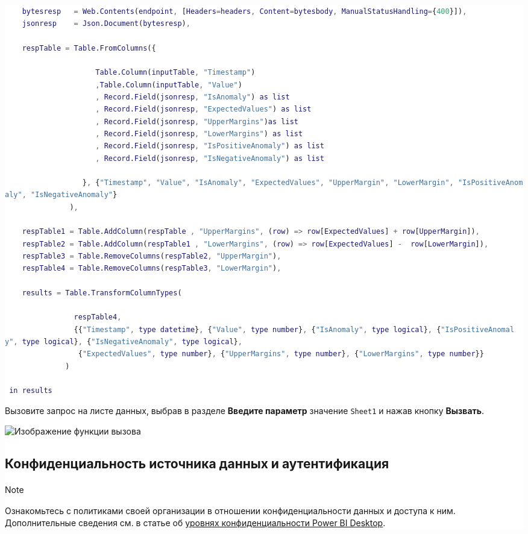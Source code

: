```M
    bytesresp   = Web.Contents(endpoint, [Headers=headers, Content=bytesbody, ManualStatusHandling={400}]),
    jsonresp    = Json.Document(bytesresp),

    respTable = Table.FromColumns({

                     Table.Column(inputTable, "Timestamp")
                     ,Table.Column(inputTable, "Value")
                     , Record.Field(jsonresp, "IsAnomaly") as list
                     , Record.Field(jsonresp, "ExpectedValues") as list
                     , Record.Field(jsonresp, "UpperMargins")as list
                     , Record.Field(jsonresp, "LowerMargins") as list
                     , Record.Field(jsonresp, "IsPositiveAnomaly") as list
                     , Record.Field(jsonresp, "IsNegativeAnomaly") as list

                  }, {"Timestamp", "Value", "IsAnomaly", "ExpectedValues", "UpperMargin", "LowerMargin", "IsPositiveAnomaly", "IsNegativeAnomaly"}
               ),

    respTable1 = Table.AddColumn(respTable , "UpperMargins", (row) => row[ExpectedValues] + row[UpperMargin]),
    respTable2 = Table.AddColumn(respTable1 , "LowerMargins", (row) => row[ExpectedValues] -  row[LowerMargin]),
    respTable3 = Table.RemoveColumns(respTable2, "UpperMargin"),
    respTable4 = Table.RemoveColumns(respTable3, "LowerMargin"),

    results = Table.TransformColumnTypes(

                respTable4,
                {{"Timestamp", type datetime}, {"Value", type number}, {"IsAnomaly", type logical}, {"IsPositiveAnomaly", type logical}, {"IsNegativeAnomaly", type logical},
                 {"ExpectedValues", type number}, {"UpperMargins", type number}, {"LowerMargins", type number}}
              )

 in results
```

Вызовите запрос на листе данных, выбрав в разделе **Введите параметр** значение `Sheet1` и нажав кнопку **Вызвать**.

![Изображение функции вызова](../media/tutorials/invoke-function-screenshot.png)

## <a name="data-source-privacy-and-authentication"></a>Конфиденциальность источника данных и аутентификация

> [!NOTE]
> Ознакомьтесь с политиками своей организации в отношении конфиденциальности данных и доступа к ним. Дополнительные сведения см. в статье об [уровнях конфиденциальности Power BI Desktop](/power-bi/desktop-privacy-levels).
